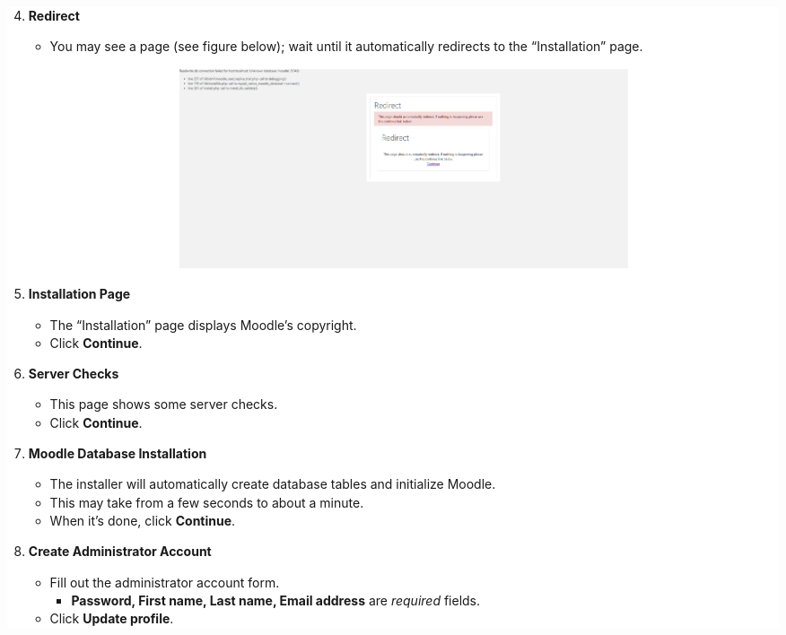 4. **Redirect**
   - You may see a page (see figure below); wait until it automatically redirects to the “Installation” page.

   <p align="center">
     <img src="figures/moodle-setup-p4.png" alt="Moodle server checks page" width="500"/>
   </p>

5. **Installation Page**
   - The “Installation” page displays Moodle’s copyright.
   - Click **Continue**.

5. **Server Checks**
   - This page shows some server checks.
   - Click **Continue**.

6. **Moodle Database Installation**
   - The installer will automatically create database tables and initialize Moodle.
   - This may take from a few seconds to about a minute.
   - When it’s done, click **Continue**.

7. **Create Administrator Account**
   - Fill out the administrator account form.
     - **Password, First name, Last name, Email address** are *required* fields.
   - Click **Update profile**.
  <p align="center">